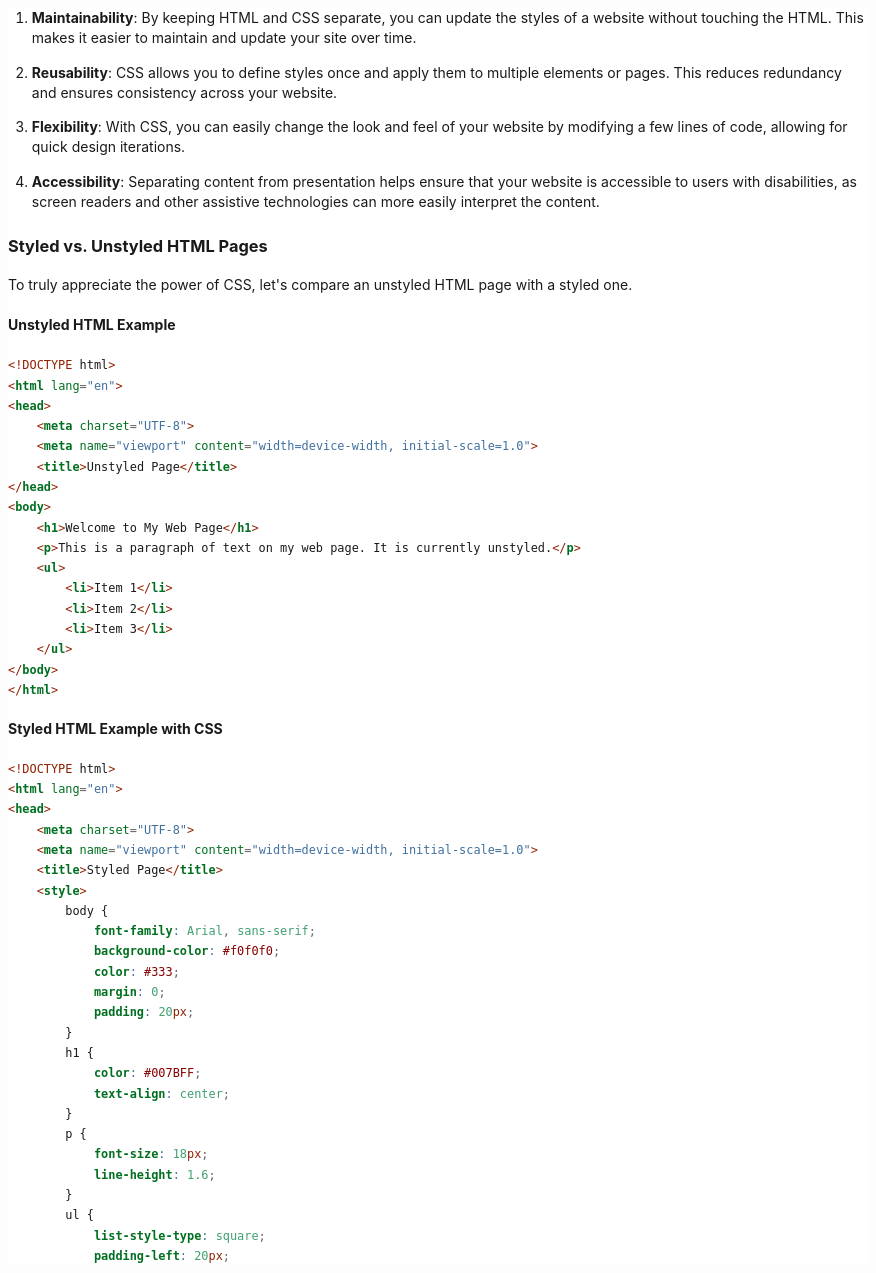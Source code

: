 1. **Maintainability**: By keeping HTML and CSS separate, you can update the styles of a website without touching the HTML. This makes it easier to maintain and update your site over time.

2. **Reusability**: CSS allows you to define styles once and apply them to multiple elements or pages. This reduces redundancy and ensures consistency across your website.

3. **Flexibility**: With CSS, you can easily change the look and feel of your website by modifying a few lines of code, allowing for quick design iterations.

4. **Accessibility**: Separating content from presentation helps ensure that your website is accessible to users with disabilities, as screen readers and other assistive technologies can more easily interpret the content.

### Styled vs. Unstyled HTML Pages

To truly appreciate the power of CSS, let's compare an unstyled HTML page with a styled one.

#### Unstyled HTML Example

```html
<!DOCTYPE html>
<html lang="en">
<head>
    <meta charset="UTF-8">
    <meta name="viewport" content="width=device-width, initial-scale=1.0">
    <title>Unstyled Page</title>
</head>
<body>
    <h1>Welcome to My Web Page</h1>
    <p>This is a paragraph of text on my web page. It is currently unstyled.</p>
    <ul>
        <li>Item 1</li>
        <li>Item 2</li>
        <li>Item 3</li>
    </ul>
</body>
</html>
```

#### Styled HTML Example with CSS

```html
<!DOCTYPE html>
<html lang="en">
<head>
    <meta charset="UTF-8">
    <meta name="viewport" content="width=device-width, initial-scale=1.0">
    <title>Styled Page</title>
    <style>
        body {
            font-family: Arial, sans-serif;
            background-color: #f0f0f0;
            color: #333;
            margin: 0;
            padding: 20px;
        }
        h1 {
            color: #007BFF;
            text-align: center;
        }
        p {
            font-size: 18px;
            line-height: 1.6;
        }
        ul {
            list-style-type: square;
            padding-left: 20px;
```
